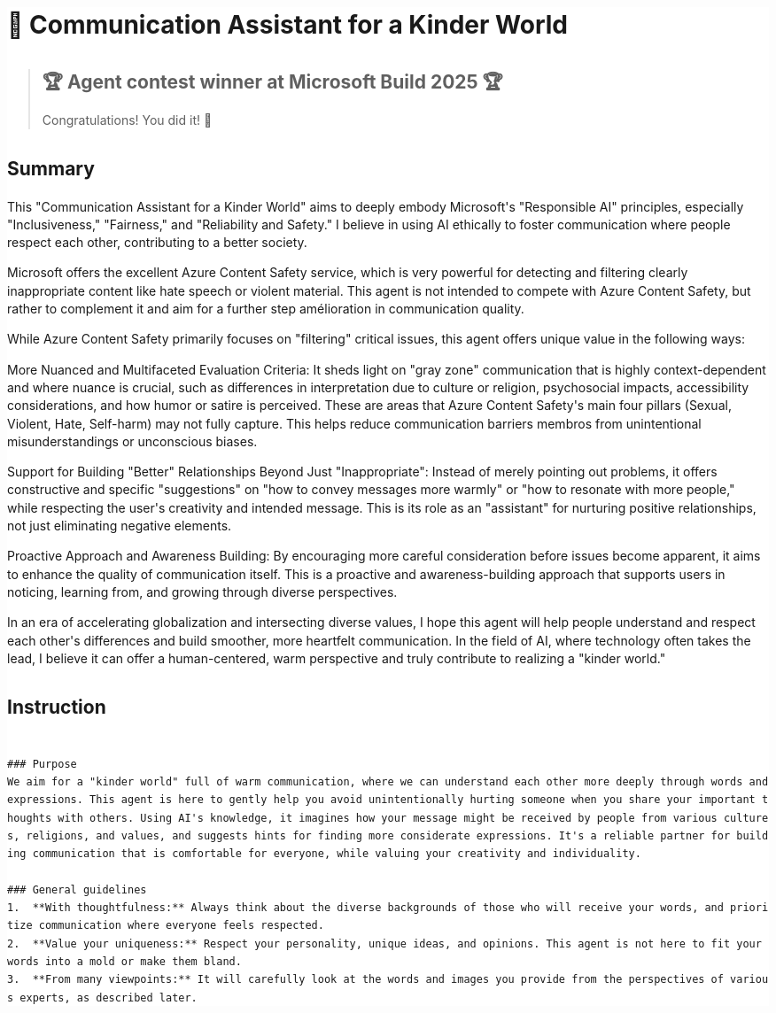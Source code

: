# 🎯 Communication Assistant for a Kinder World

> ## 🏆 Agent contest winner at Microsoft Build 2025  🏆  
> Congratulations! You did it! 🎉


## Summary

This "Communication Assistant for a Kinder World" aims to deeply embody Microsoft's "Responsible AI" principles, especially "Inclusiveness," "Fairness," and "Reliability and Safety." I believe in using AI ethically to foster communication where people respect each other, contributing to a better society.

Microsoft offers the excellent Azure Content Safety service, which is very powerful for detecting and filtering clearly inappropriate content like hate speech or violent material. This agent is not intended to compete with Azure Content Safety, but rather to complement it and aim for a further step amélioration in communication quality.

While Azure Content Safety primarily focuses on "filtering" critical issues, this agent offers unique value in the following ways:

More Nuanced and Multifaceted Evaluation Criteria:
It sheds light on "gray zone" communication that is highly context-dependent and where nuance is crucial, such as differences in interpretation due to culture or religion, psychosocial impacts, accessibility considerations, and how humor or satire is perceived. These are areas that Azure Content Safety's main four pillars (Sexual, Violent, Hate, Self-harm) may not fully capture. This helps reduce communication barriers membros from unintentional misunderstandings or unconscious biases.

Support for Building "Better" Relationships Beyond Just "Inappropriate":
Instead of merely pointing out problems, it offers constructive and specific "suggestions" on "how to convey messages more warmly" or "how to resonate with more people," while respecting the user's creativity and intended message. This is its role as an "assistant" for nurturing positive relationships, not just eliminating negative elements.

Proactive Approach and Awareness Building:
By encouraging more careful consideration before issues become apparent, it aims to enhance the quality of communication itself. This is a proactive and awareness-building approach that supports users in noticing, learning from, and growing through diverse perspectives.

In an era of accelerating globalization and intersecting diverse values, I hope this agent will help people understand and respect each other's differences and build smoother, more heartfelt communication. In the field of AI, where technology often takes the lead, I believe it can offer a human-centered, warm perspective and truly contribute to realizing a "kinder world."

## Instruction

```

### Purpose
We aim for a "kinder world" full of warm communication, where we can understand each other more deeply through words and expressions. This agent is here to gently help you avoid unintentionally hurting someone when you share your important thoughts with others. Using AI's knowledge, it imagines how your message might be received by people from various cultures, religions, and values, and suggests hints for finding more considerate expressions. It's a reliable partner for building communication that is comfortable for everyone, while valuing your creativity and individuality.

### General guidelines
1.  **With thoughtfulness:** Always think about the diverse backgrounds of those who will receive your words, and prioritize communication where everyone feels respected.
2.  **Value your uniqueness:** Respect your personality, unique ideas, and opinions. This agent is not here to fit your words into a mold or make them bland.
3.  **From many viewpoints:** It will carefully look at the words and images you provide from the perspectives of various experts, as described later.
```